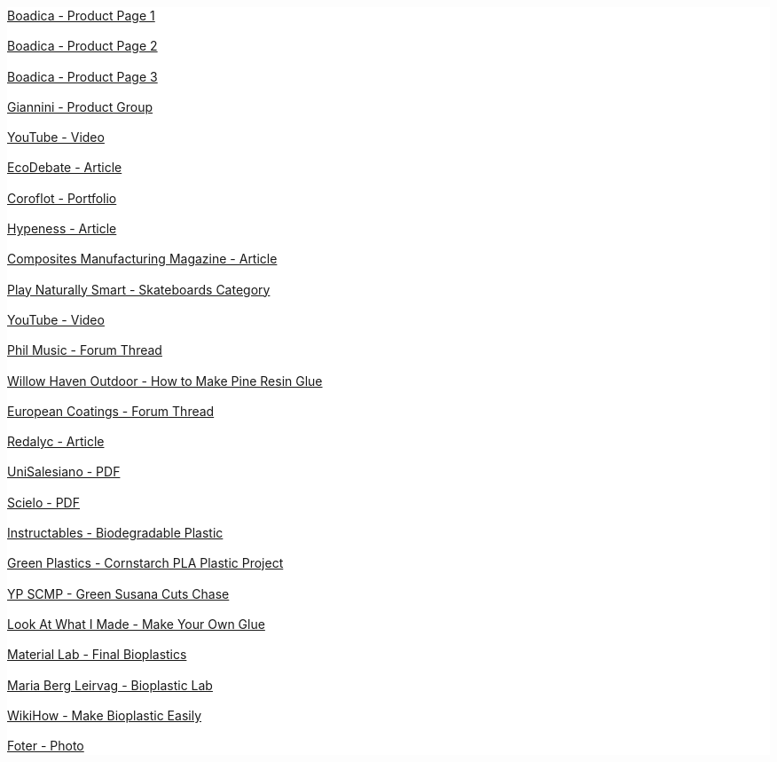 [Boadica - Product Page 1](https://www.boadica.com.br/produtos/p128563)

[Boadica - Product Page 2](https://www.boadica.com.br/produtos/p84250)

[Boadica - Product Page 3](https://www.boadica.com.br/produtos/f47/130288.html)

[Giannini - Product Group](http://www.giannini.com.br/produto_grupo/24/110/11/43/genwpl%20-%20leve%20.html)

[YouTube - Video](https://www.youtube.com/watch?v=esVq6jfTigM)

[EcoDebate - Article](https://www.ecodebate.com.br/2014/12/15/reciclavel-e-de-baixo-custo-bagaco-de-cana-de-acucar-pode-ser-materia-prima-para-fabricar-embalagens/)

[Coroflot - Portfolio](http://www.coroflot.com/sobdesign/portifolio?school_name=Centro+Universitario+da+Cidade+-+Projeto+de+Produto&city=Rio+de+Janeiro&)

[Hypeness - Article](http://www.hypeness.com.br/2014/05/designers-desenvolvem-o-primeiro-oculos-feito-a-partir-de-serragem-de-madeira/)

[Composites Manufacturing Magazine - Article](http://compositesmanufacturingmagazine.com/2012/07/bamboo-bridge-defies-weight/)

[Play Naturally Smart - Skateboards Category](http://www.playnaturallysmart.org/category/skateboards/)

[YouTube - Video](https://www.youtube.com/watch?v=qsR8P_l0jDE)

[Phil Music - Forum Thread](http://talk.philmusic.com/index.php?topic=165121.0)

[Willow Haven Outdoor - How to Make Pine Resin Glue](http://willowhavenoutdoor.com/general-survival/how-to-make-pine-resin-glue/)

[European Coatings - Forum Thread](http://www.european-coatings.com/Forum/Special-problems-miscellaneous/Making-castor-oil-based-polyurethane)

[Redalyc - Article](http://www.redalyc.org/articulo.oa?id=47028115017)

[UniSalesiano - PDF](http://www.unisalesiano.edu.br/encontro2009/trabalho/aceitos/CC36939464859.pdf)

[Scielo - PDF](http://www.scielo.br/pdf/po/2013nahead/aop_1086.pdf)

[Instructables - Biodegradable Plastic](http://www.instructables.com/id/Easy-Biodegradable-Plastic/step6/Ideas/)

[Green Plastics - Cornstarch PLA Plastic Project](http://green-plastics.net/posts/76/qaa-help-with-cornstarch-pla-plastic-project/)

[YP SCMP - Green Susana Cuts Chase](http://yp.scmp.com/article/4602/green-susana-cuts-chase)

[Look At What I Made - Make Your Own Glue](http://www.lookatwhatimade.net/crafts/make-your-own-glue/)

[Material Lab - Final Bioplastics](http://materiallab.aisencc.com/2014/05/19/final-bioplastics/)

[Maria Berg Leirvag - Bioplastic Lab](http://www.mariabergleirvag.com/BIOPLASTIC-LAB)

[WikiHow - Make Bioplastic Easily](http://www.wikihow.com/Make-Bioplastic-Easily)

[Foter - Photo](http://foter.com/f/photo/4401851606/ba62c443f6/)
